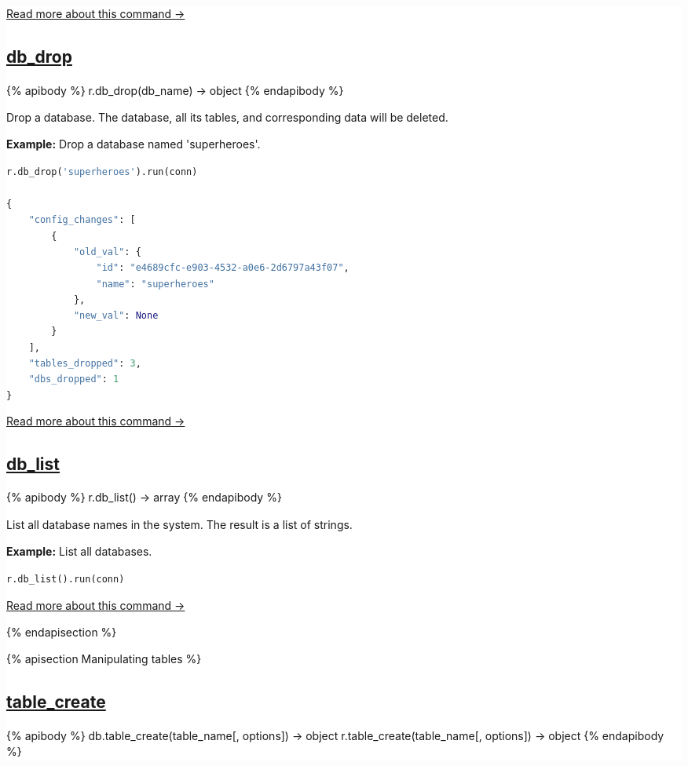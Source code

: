 [Read more about this command &rarr;](db_create/)

## [db_drop](db_drop/) ##

{% apibody %}
r.db_drop(db_name) &rarr; object
{% endapibody %}

Drop a database. The database, all its tables, and corresponding data will be deleted.

__Example:__ Drop a database named 'superheroes'.

```py
r.db_drop('superheroes').run(conn)

{
    "config_changes": [
        {
            "old_val": {
                "id": "e4689cfc-e903-4532-a0e6-2d6797a43f07",
                "name": "superheroes"
            },
            "new_val": None
        }
    ],
    "tables_dropped": 3,
    "dbs_dropped": 1
}
```

[Read more about this command &rarr;](db_drop/)

## [db_list](db_list/) ##

{% apibody %}
r.db_list() &rarr; array
{% endapibody %}

List all database names in the system. The result is a list of strings.

__Example:__ List all databases.

```py
r.db_list().run(conn)
```

[Read more about this command &rarr;](db_list/)

{% endapisection %}

{% apisection Manipulating tables %}

## [table_create](table_create/) ##

{% apibody %}
db.table_create(table_name[, options]) &rarr; object
r.table_create(table_name[, options]) &rarr; object
{% endapibody %}


[ac]: /docs/async-connections/#python-with-tornado-or-twisted